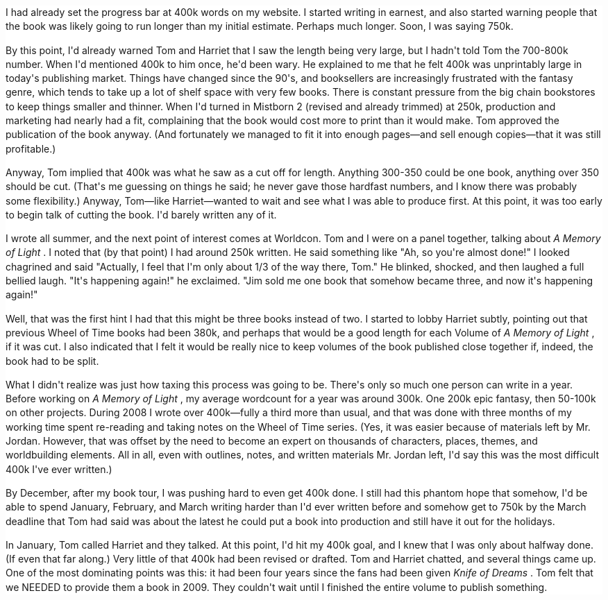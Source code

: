 I had already set the progress bar at 400k words on my website. I started writing in earnest, and also started warning people that the book was likely going to run longer than my initial estimate. Perhaps much longer. Soon, I was saying 750k.

By this point, I'd already warned Tom and Harriet that I saw the length being very large, but I hadn't told Tom the 700-800k number. When I'd mentioned 400k to him once, he'd been wary. He explained to me that he felt 400k was unprintably large in today's publishing market. Things have changed since the 90's, and booksellers are increasingly frustrated with the fantasy genre, which tends to take up a lot of shelf space with very few books. There is constant pressure from the big chain bookstores to keep things smaller and thinner. When I'd turned in Mistborn 2 (revised and already trimmed) at 250k, production and marketing had nearly had a fit, complaining that the book would cost more to print than it would make. Tom approved the publication of the book anyway. (And fortunately we managed to fit it into enough pages—and sell enough copies—that it was still profitable.)

Anyway, Tom implied that 400k was what he saw as a cut off for length. Anything 300-350 could be one book, anything over 350 should be cut. (That's me guessing on things he said; he never gave those hardfast numbers, and I know there was probably some flexibility.) Anyway, Tom—like Harriet—wanted to wait and see what I was able to produce first. At this point, it was too early to begin talk of cutting the book. I'd barely written any of it.

I wrote all summer, and the next point of interest comes at Worldcon. Tom and I were on a panel together, talking about
*A Memory of Light*
. I noted that (by that point) I had around 250k written. He said something like "Ah, so you're almost done!" I looked chagrined and said "Actually, I feel that I'm only about 1/3 of the way there, Tom." He blinked, shocked, and then laughed a full bellied laugh. "It's happening again!" he exclaimed. "Jim sold me one book that somehow became three, and now it's happening again!"

Well, that was the first hint I had that this might be three books instead of two. I started to lobby Harriet subtly, pointing out that previous Wheel of Time books had been 380k, and perhaps that would be a good length for each Volume of
*A Memory of Light*
, if it was cut. I also indicated that I felt it would be really nice to keep volumes of the book published close together if, indeed, the book had to be split.

What I didn't realize was just how taxing this process was going to be. There's only so much one person can write in a year. Before working on
*A Memory of Light*
, my average wordcount for a year was around 300k. One 200k epic fantasy, then 50-100k on other projects. During 2008 I wrote over 400k—fully a third more than usual, and that was done with three months of my working time spent re-reading and taking notes on the Wheel of Time series. (Yes, it was easier because of materials left by Mr. Jordan. However, that was offset by the need to become an expert on thousands of characters, places, themes, and worldbuilding elements. All in all, even with outlines, notes, and written materials Mr. Jordan left, I'd say this was the most difficult 400k I've ever written.)

By December, after my book tour, I was pushing hard to even get 400k done. I still had this phantom hope that somehow, I'd be able to spend January, February, and March writing harder than I'd ever written before and somehow get to 750k by the March deadline that Tom had said was about the latest he could put a book into production and still have it out for the holidays.

In January, Tom called Harriet and they talked. At this point, I'd hit my 400k goal, and I knew that I was only about halfway done. (If even that far along.) Very little of that 400k had been revised or drafted. Tom and Harriet chatted, and several things came up. One of the most dominating points was this: it had been four years since the fans had been given
*Knife of Dreams*
. Tom felt that we NEEDED to provide them a book in 2009. They couldn't wait until I finished the entire volume to publish something.
